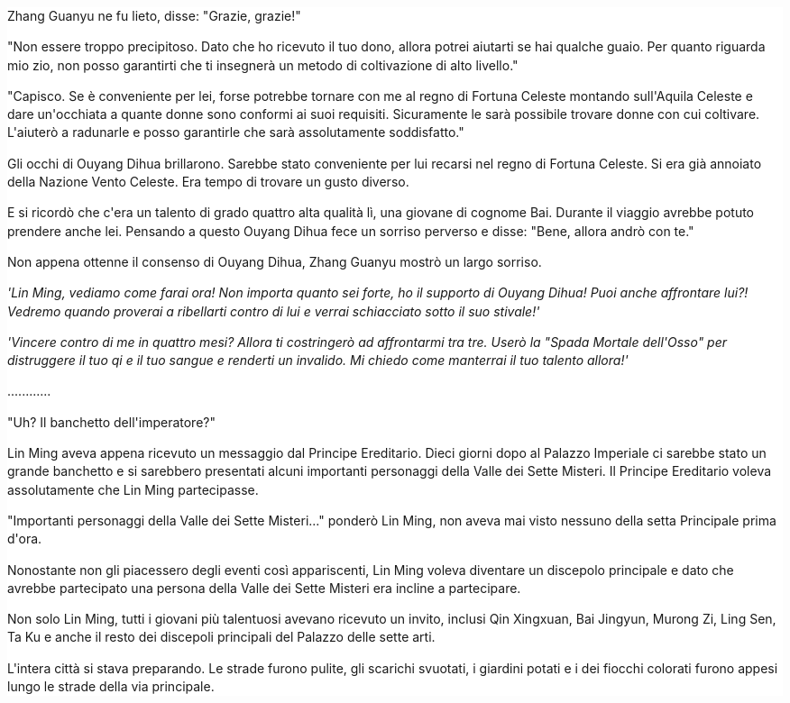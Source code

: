 
Zhang Guanyu ne fu lieto, disse: "Grazie, grazie!"


"Non essere troppo precipitoso. Dato che ho ricevuto il tuo dono, allora potrei aiutarti se hai qualche guaio. Per quanto riguarda mio zio, non posso garantirti che ti insegnerà un metodo di coltivazione di alto livello."


"Capisco. Se è conveniente per lei, forse potrebbe tornare con me al regno di Fortuna Celeste montando sull'Aquila Celeste e dare un'occhiata a quante donne sono conformi ai suoi requisiti. Sicuramente le sarà possibile trovare donne con cui coltivare. L'aiuterò a radunarle e posso garantirle che sarà assolutamente soddisfatto."


Gli occhi di Ouyang Dihua brillarono. Sarebbe stato conveniente per lui recarsi nel regno di Fortuna Celeste. Si era già annoiato della Nazione Vento Celeste. Era tempo di trovare un gusto diverso.


E si ricordò che c'era un talento di grado quattro alta qualità lì, una giovane di cognome Bai. Durante il viaggio avrebbe potuto prendere anche lei. Pensando a questo Ouyang Dihua fece un sorriso perverso e disse: "Bene, allora andrò con te."


Non appena ottenne il consenso di Ouyang Dihua, Zhang Guanyu mostrò un largo sorriso.


<em>'Lin Ming, vediamo come farai ora! Non importa quanto sei forte, ho il supporto di Ouyang Dihua! Puoi anche affrontare lui?! Vedremo quando proverai a ribellarti contro di lui e verrai schiacciato sotto il suo stivale!'</em>


<em>'Vincere contro di me in quattro mesi? Allora ti costringerò ad affrontarmi tra tre. Userò la "Spada Mortale dell'Osso" per distruggere il tuo qi e il tuo sangue e renderti un invalido. Mi chiedo come manterrai il tuo talento allora!'</em>


............


"Uh? Il banchetto dell'imperatore?"


Lin Ming aveva appena ricevuto un messaggio dal Principe Ereditario. Dieci giorni dopo al Palazzo Imperiale ci sarebbe stato un grande banchetto e si sarebbero presentati alcuni importanti personaggi della Valle dei Sette Misteri. Il Principe Ereditario voleva assolutamente che Lin Ming partecipasse.


"Importanti personaggi della Valle dei Sette Misteri..." ponderò Lin Ming, non aveva mai visto nessuno della setta Principale prima d'ora.


Nonostante non gli piacessero degli eventi così appariscenti, Lin Ming voleva diventare un discepolo principale e dato che avrebbe partecipato una persona della Valle dei Sette Misteri era incline a partecipare.


Non solo Lin Ming, tutti i giovani più talentuosi avevano ricevuto un invito, inclusi Qin Xingxuan, Bai Jingyun, Murong Zi, Ling Sen, Ta Ku e anche il resto dei discepoli principali del Palazzo delle sette arti.


L'intera città si stava preparando. Le strade furono pulite, gli scarichi svuotati, i giardini potati e i dei fiocchi colorati furono appesi lungo le strade della via principale.

